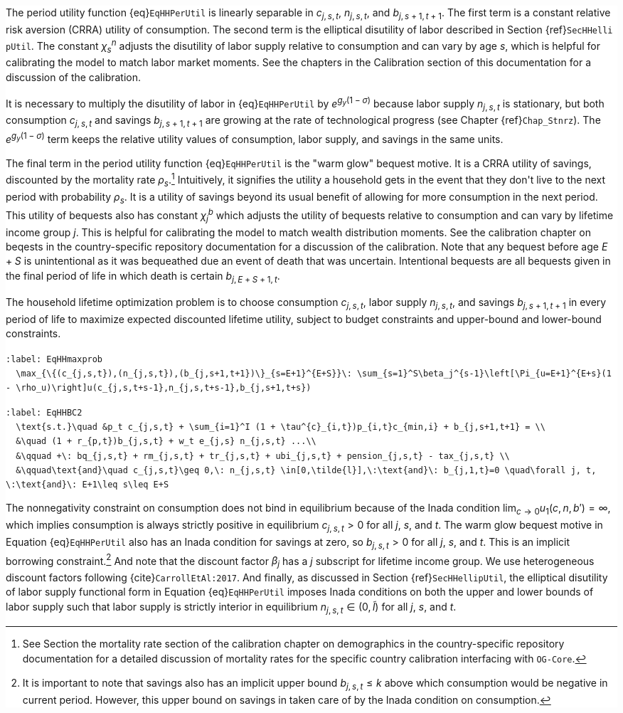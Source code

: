   The period utility function {eq}`EqHHPerUtil` is linearly separable in $c_{j,s,t}$, $n_{j,s,t}$, and $b_{j,s+1,t+1}$. The first term is a constant relative risk aversion (CRRA) utility of consumption. The second term is the elliptical disutility of labor described in Section {ref}`SecHHellipUtil`. The constant $\chi^n_s$ adjusts the disutility of labor supply relative to consumption and can vary by age $s$, which is helpful for calibrating the model to match labor market moments. See the chapters in the Calibration section of this documentation for a discussion of the calibration.

  It is necessary to multiply the disutility of labor in {eq}`EqHHPerUtil` by $e^{g_y(1-\sigma)}$ because labor supply $n_{j,s,t}$ is stationary, but both consumption $c_{j,s,t}$ and savings $b_{j,s+1,t+1}$ are growing at the rate of technological progress (see Chapter {ref}`Chap_Stnrz`). The $e^{g_y(1-\sigma)}$ term keeps the relative utility values of consumption, labor supply, and savings in the same units.

  The final term in the period utility function {eq}`EqHHPerUtil` is the "warm glow" bequest motive. It is a CRRA utility of savings, discounted by the mortality rate $\rho_s$.[^Iort_rates_note]  Intuitively, it signifies the utility a household gets in the event that they don't live to the next period with probability $\rho_s$. It is a utility of savings beyond its usual benefit of allowing for more consumption in the next period. This utility of bequests also has constant $\chi^b_j$ which adjusts the utility of bequests relative to consumption and can vary by lifetime income group $j$. This is helpful for calibrating the model to match wealth distribution moments. See the calibration chapter on beqests in the country-specific repository documentation for a discussion of the calibration. Note that any bequest before age $E+S$ is unintentional as it was bequeathed due an event of death that was uncertain. Intentional bequests are all bequests given in the final period of life in which death is certain $b_{j,E+S+1,t}$.

  The household lifetime optimization problem is to choose consumption $c_{j,s,t}$, labor supply $n_{j,s,t}$, and savings $b_{j,s+1,t+1}$ in every period of life to maximize expected discounted lifetime utility, subject to budget constraints and upper-bound and lower-bound constraints.

  ```{math}
  :label: EqHHmaxprob
    \max_{\{(c_{j,s,t}),(n_{j,s,t}),(b_{j,s+1,t+1})\}_{s=E+1}^{E+S}}\: \sum_{s=1}^S\beta_j^{s-1}\left[\Pi_{u=E+1}^{E+s}(1 - \rho_u)\right]u(c_{j,s,t+s-1},n_{j,s,t+s-1},b_{j,s+1,t+s})
  ```

  ```{math}
  :label: EqHHBC2
    \text{s.t.}\quad &p_t c_{j,s,t} + \sum_{i=1}^I (1 + \tau^{c}_{i,t})p_{i,t}c_{min,i} + b_{j,s+1,t+1} = \\
    &\quad (1 + r_{p,t})b_{j,s,t} + w_t e_{j,s} n_{j,s,t} ...\\
    &\qquad +\: bq_{j,s,t} + rm_{j,s,t} + tr_{j,s,t} + ubi_{j,s,t} + pension_{j,s,t} - tax_{j,s,t} \\
    &\qquad\text{and}\quad c_{j,s,t}\geq 0,\: n_{j,s,t} \in[0,\tilde{l}],\:\text{and}\: b_{j,1,t}=0 \quad\forall j, t, \:\text{and}\: E+1\leq s\leq E+S
  ```

  The nonnegativity constraint on consumption does not bind in equilibrium because of the Inada condition $\lim_{c\rightarrow 0}u_1(c,n,b') = \infty$, which implies consumption is always strictly positive in equilibrium $c_{j,s,t}>0$ for all $j$, $s$, and $t$. The warm glow bequest motive in Equation {eq}`EqHHPerUtil` also has an Inada condition for savings at zero, so $b_{j,s,t}>0$ for all $j$, $s$, and $t$. This is an implicit borrowing constraint.[^constraint_note] And note that the discount factor $\beta_j$ has a $j$ subscript for lifetime income group. We use heterogeneous discount factors following {cite}`CarrollEtAl:2017`. And finally, as discussed in Section {ref}`SecHHellipUtil`, the elliptical disutility of labor supply functional form in Equation {eq}`EqHHPerUtil` imposes Inada conditions on both the upper and lower bounds of labor supply such that labor supply is strictly interior in equilibrium $n_{j,s,t}\in(0,\tilde{l})$ for all $j$, $s$, and $t$.


  [^StoneGeary]: This functional form was originally proposed as a utility function by in a short comment by {cite}`Geary:1950` that aggregates differentiated goods into a scalar utility value. It is differentiated from Cobb-Douglas utility by the subsistence consumption amount in each term of the product. This function was further developed and operationalized by {cite}`Stone:1954`.
  [^ConsDeriv]: See section {ref}`SecAppDerivHHcons` in the {ref}`Chap_Deriv` Chapter for the derivation of the household industry-specific consumption demand.
  [^Numeraire]: We can normalize the model by any of the $I$ consumption good prices $\tilde{p}_{i,t}$, any of the $M$ industry-specific princes $\tilde{p}_{m,t}$, or we could normalize the model by the composite good price $\tilde{p}_t$. We choose to normalize by the $M$th industry good price $\tilde{p}_{M,t}$ because that industry is the only one the output of which can be used as investment, government spending, or government debt. Furthermore, this nicely nests the case of one industry in which all the other industries share in consumption is set to zero $\alpha_m=0$ for $m=1,2,...M-1$.
  [^sav_util_note]: Savings enters the period utility function to provide a "warm glow" bequest motive.
  [^frisch_note]: {cite}`Peterman:2016` shows that in a U.S. macro-model that has only an intensive margin of labor supply and no extensive margin and represents a broad composition of individuals supplying labor---such as `OG-Core`---a Frisch elasticity of around 0.9 is probably appropriate. He tests the implied macro elasticity when the assumed micro elasticities are small on the intensive margin but only macro aggregates---which include both extensive and intensive margin agents---are observed.
  [^remit_us]: Put citation here about remittances being small in the US and large in countries like India and the Philippines. However, we should note that populations within the US do send remittances out, making developed country remittances negative. We should include a citation about Mexican remittances through Western Union transfers.
  [^remit_phl]: Put citation of Philippines remittances.
  [^Iort_rates_note]: See Section the mortality rate section of the calibration chapter on demographics in the country-specific repository documentation for a detailed discussion of mortality rates for the specific country calibration interfacing with `OG-Core`.
  [^constraint_note]: It is important to note that savings also has an implicit upper bound $b_{j,s,t}\leq k$ above which consumption would be negative in current period. However, this upper bound on savings in taken care of by the Inada condition on consumption.
  [^nssequilibrium_note]: In Chapter {ref}`Chap_Eqm` we will assume that beliefs are correct (rational expectations) for the non-steady-state equilibrium in Section {ref}`SecEqlbSSdef`.